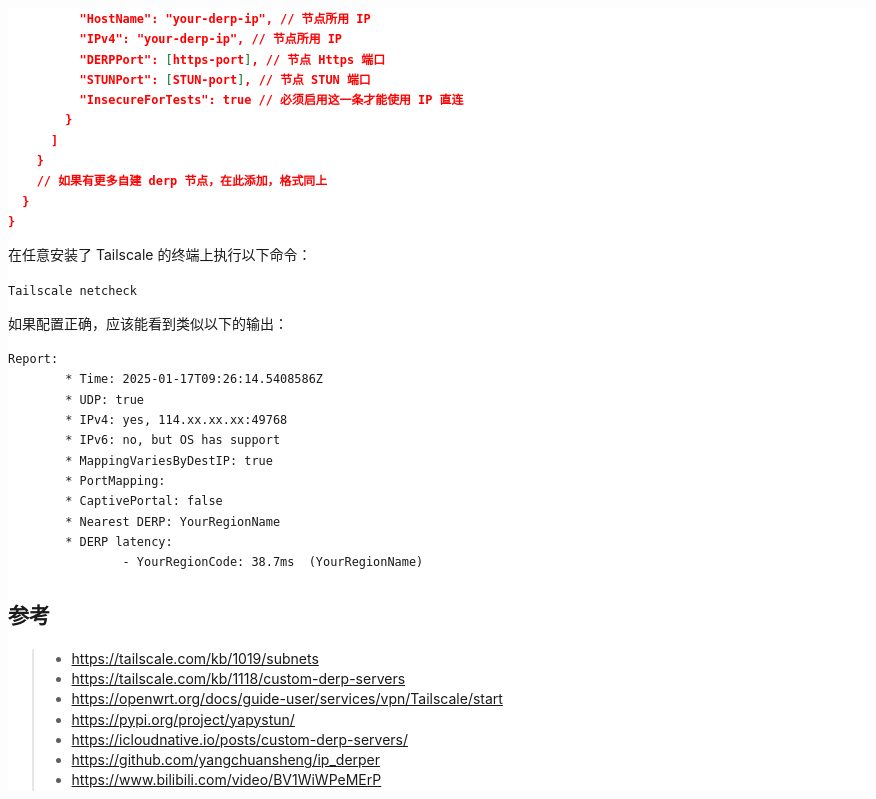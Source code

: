 ```json
          "HostName": "your-derp-ip", // 节点所用 IP
          "IPv4": "your-derp-ip", // 节点所用 IP
          "DERPPort": [https-port], // 节点 Https 端口
		  "STUNPort": [STUN-port], // 节点 STUN 端口
		  "InsecureForTests": true // 必须启用这一条才能使用 IP 直连
        }
      ]
    }
    // 如果有更多自建 derp 节点，在此添加，格式同上
  }
}
```

在任意安装了 Tailscale 的终端上执行以下命令：
```shell
Tailscale netcheck
```

如果配置正确，应该能看到类似以下的输出：
```
Report:
        * Time: 2025-01-17T09:26:14.5408586Z
        * UDP: true
        * IPv4: yes, 114.xx.xx.xx:49768
        * IPv6: no, but OS has support
        * MappingVariesByDestIP: true
        * PortMapping:
        * CaptivePortal: false
        * Nearest DERP: YourRegionName
        * DERP latency:
                - YourRegionCode: 38.7ms  (YourRegionName)
```

## 参考

> - https://tailscale.com/kb/1019/subnets
> - https://tailscale.com/kb/1118/custom-derp-servers
> - https://openwrt.org/docs/guide-user/services/vpn/Tailscale/start
> - https://pypi.org/project/yapystun/
> - https://icloudnative.io/posts/custom-derp-servers/
> - https://github.com/yangchuansheng/ip_derper
> - https://www.bilibili.com/video/BV1WiWPeMErP
